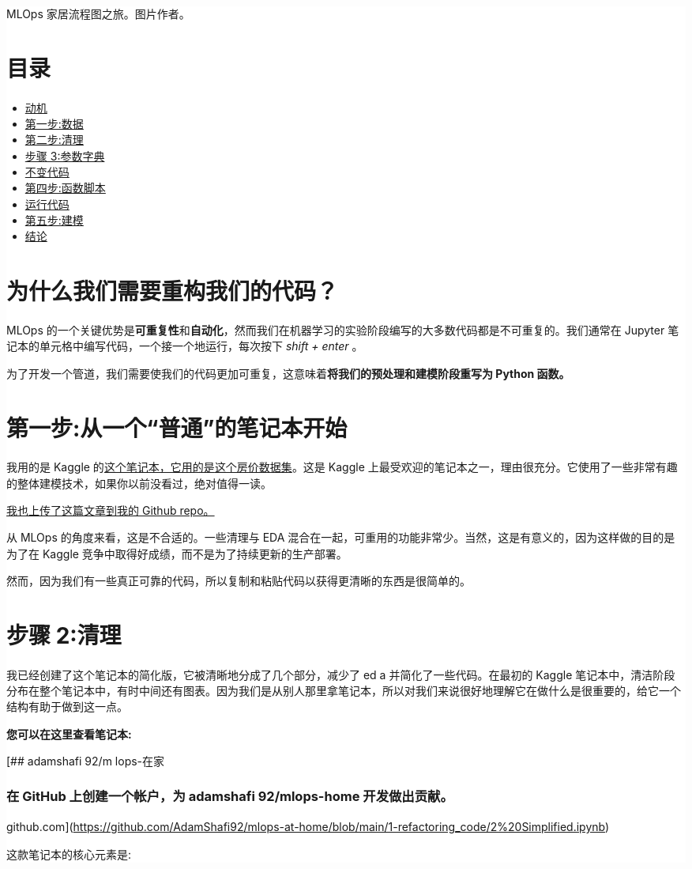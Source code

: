 MLOps 家居流程图之旅。图片作者。

# 目录

*   [动机](#2b55)
*   [第一步:数据](#6f4e)
*   [第二步:清理](#297a)
*   [步骤 3:参数字典](#9a99)
*   [不变代码](#96d3)
*   [第四步:函数脚本](#d13c)
*   [运行代码](#d3d8)
*   [第五步:建模](#4a99)
*   [结论](#1843)

# 为什么我们需要重构我们的代码？

MLOps 的一个关键优势是**可重复性**和**自动化**，然而我们在机器学习的实验阶段编写的大多数代码都是不可重复的。我们通常在 Jupyter 笔记本的单元格中编写代码，一个接一个地运行，每次按下 *shift + enter* 。

为了开发一个管道，我们需要使我们的代码更加可重复，这意味着**将我们的预处理和建模阶段重写为 Python 函数。**

# 第一步:从一个“普通”的笔记本开始

我用的是 Kaggle 的[这个笔记本，它用的是](https://www.kaggle.com/serigne/stacked-regressions-top-4-on-leaderboard)[这个房价数据集](https://www.kaggle.com/c/house-prices-advanced-regression-techniques)。这是 Kaggle 上最受欢迎的笔记本之一，理由很充分。它使用了一些非常有趣的整体建模技术，如果你以前没看过，绝对值得一读。

[我也上传了这篇文章到我的 Github repo。](https://github.com/AdamShafi92/mlops-at-home/tree/main/1-refactoring_code)

从 MLOps 的角度来看，这是不合适的。一些清理与 EDA 混合在一起，可重用的功能非常少。当然，这是有意义的，因为这样做的目的是为了在 Kaggle 竞争中取得好成绩，而不是为了持续更新的生产部署。

然而，因为我们有一些真正可靠的代码，所以复制和粘贴代码以获得更清晰的东西是很简单的。

# 步骤 2:清理

我已经创建了这个笔记本的简化版，它被清晰地分成了几个部分，减少了 ed a 并简化了一些代码。在最初的 Kaggle 笔记本中，清洁阶段分布在整个笔记本中，有时中间还有图表。因为我们是从别人那里拿笔记本，所以对我们来说很好地理解它在做什么是很重要的，给它一个结构有助于做到这一点。

**您可以在这里查看笔记本:**

[](https://github.com/AdamShafi92/mlops-at-home/blob/main/1-refactoring_code/2%20Simplified.ipynb) [## adamshafi 92/m lops-在家

### 在 GitHub 上创建一个帐户，为 adamshafi 92/mlops-home 开发做出贡献。

github.com](https://github.com/AdamShafi92/mlops-at-home/blob/main/1-refactoring_code/2%20Simplified.ipynb) 

这款笔记本的核心元素是:
